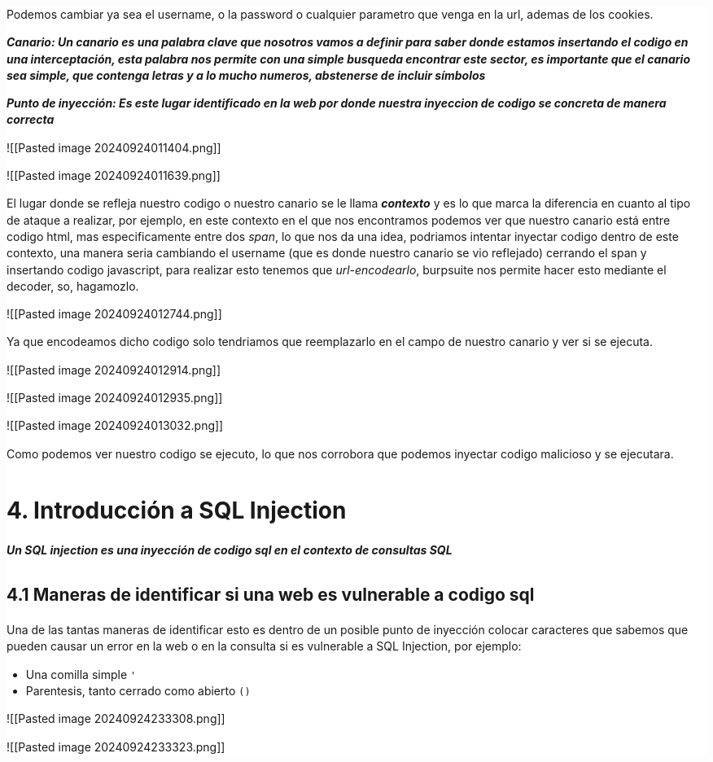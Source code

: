 Podemos cambiar ya sea el username, o la password o cualquier parametro que venga en la url, ademas de los cookies.

***Canario: Un canario es una palabra clave que nosotros vamos a definir para saber donde estamos insertando el codigo en una interceptación, esta palabra nos permite con una simple busqueda encontrar este sector, es importante que el canario sea simple, que contenga letras y a lo mucho numeros, abstenerse de incluir símbolos***

***Punto de inyección: Es este lugar identificado en la web por donde nuestra inyeccion de codigo se concreta de manera correcta***

![[Pasted image 20240924011404.png]]

![[Pasted image 20240924011639.png]]

El lugar donde se refleja nuestro codigo o nuestro canario se le llama ***contexto*** y es lo que marca la diferencia en cuanto al tipo de ataque a realizar, por ejemplo, en este contexto en el que nos encontramos podemos ver que nuestro canario está entre codigo html, mas especificamente entre dos *span*, lo que nos da una idea, podriamos intentar inyectar codigo dentro de este contexto, una manera seria cambiando el username (que es donde nuestro canario se vio reflejado) cerrando el span y insertando codigo javascript, para realizar esto tenemos que *url-encodearlo*, burpsuite nos permite hacer esto mediante el decoder, so, hagamozlo.

![[Pasted image 20240924012744.png]]

Ya que encodeamos dicho codigo solo tendriamos que reemplazarlo en el campo de nuestro canario y ver si se ejecuta.

![[Pasted image 20240924012914.png]]

![[Pasted image 20240924012935.png]]

![[Pasted image 20240924013032.png]]

Como podemos ver nuestro codigo se ejecuto, lo que nos corrobora que podemos inyectar codigo malicioso y se ejecutara.

# 4. Introducción a SQL Injection
***Un SQL injection es una inyección de codigo sql en el contexto de consultas SQL*** 

## 4.1 Maneras de identificar si una web es vulnerable a codigo sql
Una de las tantas maneras de identificar esto es dentro de un posible punto de inyección colocar caracteres que sabemos que pueden causar un error en la web o en la consulta si es vulnerable a SQL Injection, por ejemplo:
- Una comilla simple ` ' ` 
- Parentesis, tanto cerrado como abierto ` () ` 

![[Pasted image 20240924233308.png]]

![[Pasted image 20240924233323.png]]
